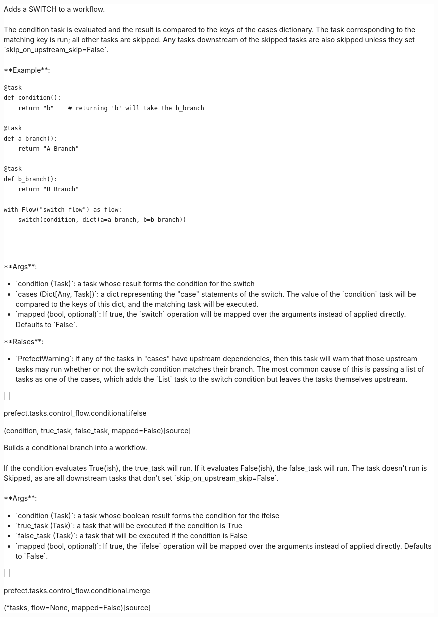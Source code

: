 <p class="methods">Adds a SWITCH to a workflow.<br><br>The condition task is evaluated and the result is compared to the keys of the cases dictionary. The task corresponding to the matching key is run; all other tasks are skipped. Any tasks downstream of the skipped tasks are also skipped unless they set `skip_on_upstream_skip=False`.<br><br>**Example**: <br><pre class="language-python"><code class="language-python"><span class="token decorator">@task</span><br><span class="token keyword">def</span> <span class="token function">condition</span><span class="token punctuation">(</span><span class="token punctuation">)</span><span class="token punctuation">:</span><br>    <span class="token keyword">return</span> <span class="token string">"</span><span class="token string">b</span><span class="token string">"</span>    <span class="token comment"># returning 'b' will take the b_branch</span><br><br><span class="token decorator">@task</span><br><span class="token keyword">def</span> <span class="token function">a_branch</span><span class="token punctuation">(</span><span class="token punctuation">)</span><span class="token punctuation">:</span><br>    <span class="token keyword">return</span> <span class="token string">"</span><span class="token string">A Branch</span><span class="token string">"</span><br><br><span class="token decorator">@task</span><br><span class="token keyword">def</span> <span class="token function">b_branch</span><span class="token punctuation">(</span><span class="token punctuation">)</span><span class="token punctuation">:</span><br>    <span class="token keyword">return</span> <span class="token string">"</span><span class="token string">B Branch</span><span class="token string">"</span><br><br><span class="token keyword">with</span> Flow<span class="token punctuation">(</span><span class="token string">"</span><span class="token string">switch-flow</span><span class="token string">"</span><span class="token punctuation">)</span> <span class="token keyword">as</span> flow<span class="token punctuation">:</span><br>    switch<span class="token punctuation">(</span>condition<span class="token punctuation">,</span> <span class="token builtin">dict</span><span class="token punctuation">(</span>a<span class="token operator">=</span>a_branch<span class="token punctuation">,</span> b<span class="token operator">=</span>b_branch<span class="token punctuation">)</span><span class="token punctuation">)</span><br></code></pre><br><br><br>**Args**:     <ul class="args"><li class="args">`condition (Task)`: a task whose result forms the condition for the switch     </li><li class="args">`cases (Dict[Any, Task])`: a dict representing the "case" statements of the switch.         The value of the `condition` task will be compared to the keys of this dict, and         the matching task will be executed.     </li><li class="args">`mapped (bool, optional)`: If true, the `switch` operation will be mapped over the         arguments instead of applied directly. Defaults to `False`.</li></ul> **Raises**:     <ul class="args"><li class="args">`PrefectWarning`: if any of the tasks in "cases" have upstream dependencies,         then this task will warn that those upstream tasks may run whether or not the         switch condition matches their branch. The most common cause of this is passing a         list of tasks as one of the cases, which adds the `List` task to the switch         condition but leaves the tasks themselves upstream.</li></ul></p>|
 | <div class='method-sig' id='prefect-tasks-control-flow-conditional-ifelse'><p class="prefect-class">prefect.tasks.control_flow.conditional.ifelse</p>(condition, true_task, false_task, mapped=False)<span class="source"><a href="https://github.com/PrefectHQ/prefect/blob/master/src/prefect/tasks/control_flow/conditional.py#L102">[source]</a></span></div>
<p class="methods">Builds a conditional branch into a workflow.<br><br>If the condition evaluates True(ish), the true_task will run. If it evaluates False(ish), the false_task will run. The task doesn't run is Skipped, as are all downstream tasks that don't set `skip_on_upstream_skip=False`.<br><br>**Args**:     <ul class="args"><li class="args">`condition (Task)`: a task whose boolean result forms the condition for the ifelse     </li><li class="args">`true_task (Task)`: a task that will be executed if the condition is True     </li><li class="args">`false_task (Task)`: a task that will be executed if the condition is False     </li><li class="args">`mapped (bool, optional)`: If true, the `ifelse` operation will be mapped over the         arguments instead of applied directly. Defaults to `False`.</li></ul></p>|
 | <div class='method-sig' id='prefect-tasks-control-flow-conditional-merge'><p class="prefect-class">prefect.tasks.control_flow.conditional.merge</p>(*tasks, flow=None, mapped=False)<span class="source"><a href="https://github.com/PrefectHQ/prefect/blob/master/src/prefect/tasks/control_flow/conditional.py#L130">[source]</a></span></div>